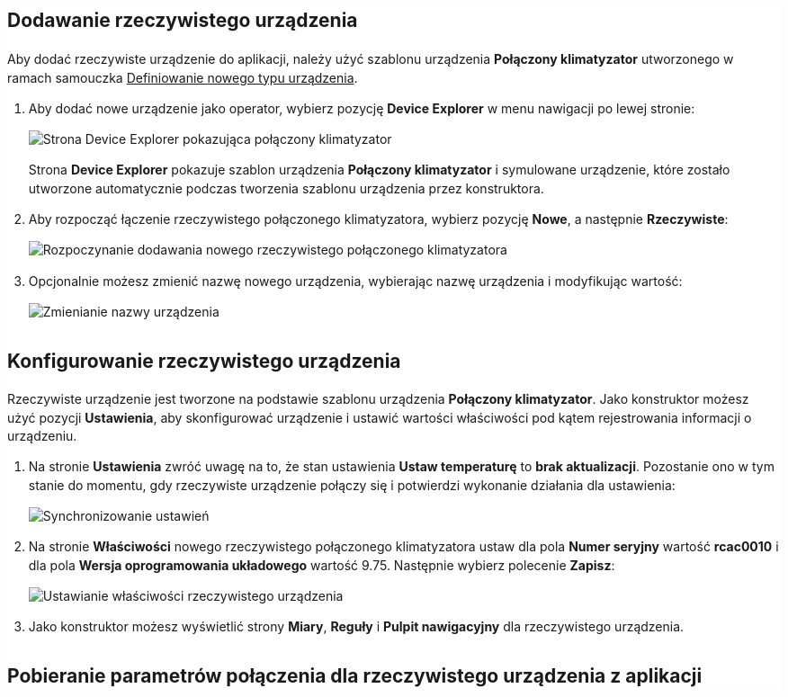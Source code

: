 ## <a name="add-a-real-device"></a>Dodawanie rzeczywistego urządzenia

Aby dodać rzeczywiste urządzenie do aplikacji, należy użyć szablonu urządzenia **Połączony klimatyzator** utworzonego w ramach samouczka [Definiowanie nowego typu urządzenia](tutorial-define-device-type.md).

1. Aby dodać nowe urządzenie jako operator, wybierz pozycję **Device Explorer** w menu nawigacji po lewej stronie:

   ![Strona Device Explorer pokazująca połączony klimatyzator](media/tutorial-add-device/explorer.png)

   Strona **Device Explorer** pokazuje szablon urządzenia **Połączony klimatyzator** i symulowane urządzenie, które zostało utworzone automatycznie podczas tworzenia szablonu urządzenia przez konstruktora.

2. Aby rozpocząć łączenie rzeczywistego połączonego klimatyzatora, wybierz pozycję **Nowe**, a następnie **Rzeczywiste**:

   ![Rozpoczynanie dodawania nowego rzeczywistego połączonego klimatyzatora](media/tutorial-add-device/newreal.png)

3. Opcjonalnie możesz zmienić nazwę nowego urządzenia, wybierając nazwę urządzenia i modyfikując wartość:

   ![Zmienianie nazwy urządzenia](media/tutorial-add-device/rename.png)

## <a name="configure-a-real-device"></a>Konfigurowanie rzeczywistego urządzenia

Rzeczywiste urządzenie jest tworzone na podstawie szablonu urządzenia **Połączony klimatyzator**. Jako konstruktor możesz użyć pozycji **Ustawienia**, aby skonfigurować urządzenie i ustawić wartości właściwości pod kątem rejestrowania informacji o urządzeniu.

1. Na stronie **Ustawienia** zwróć uwagę na to, że stan ustawienia **Ustaw temperaturę** to **brak aktualizacji**. Pozostanie ono w tym stanie do momentu, gdy rzeczywiste urządzenie połączy się i potwierdzi wykonanie działania dla ustawienia:

    ![Synchronizowanie ustawień](media/tutorial-add-device/settingssyncing.png)

2. Na stronie **Właściwości** nowego rzeczywistego połączonego klimatyzatora ustaw dla pola **Numer seryjny** wartość **rcac0010** i dla pola **Wersja oprogramowania układowego** wartość 9.75. Następnie wybierz polecenie **Zapisz**:

    ![Ustawianie właściwości rzeczywistego urządzenia](media/tutorial-add-device/setproperties.png)

3. Jako konstruktor możesz wyświetlić strony **Miary**, **Reguły** i **Pulpit nawigacyjny** dla rzeczywistego urządzenia.

## <a name="get-connection-string-for-real-device-from-application"></a>Pobieranie parametrów połączenia dla rzeczywistego urządzenia z aplikacji
